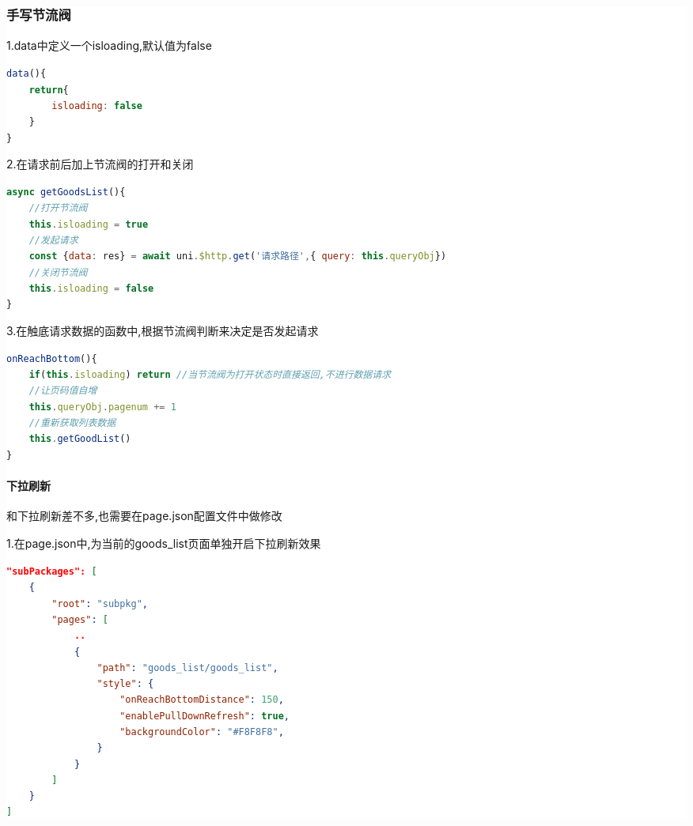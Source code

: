 



### 手写节流阀

1.data中定义一个isloading,默认值为false

```js
data(){
    return{
        isloading: false
    }
}
```

2.在请求前后加上节流阀的打开和关闭

```js
async getGoodsList(){
	//打开节流阀
    this.isloading = true
    //发起请求
   	const {data: res} = await uni.$http.get('请求路径',{ query: this.queryObj})
	//关闭节流阀
    this.isloading = false
}
```

3.在触底请求数据的函数中,根据节流阀判断来决定是否发起请求

```js
onReachBottom(){
    if(this.isloading) return //当节流阀为打开状态时直接返回,不进行数据请求 
    //让页码值自增
    this.queryObj.pagenum += 1
    //重新获取列表数据
    this.getGoodList()
}
```





#### 下拉刷新

和下拉刷新差不多,也需要在page.json配置文件中做修改

1.在page.json中,为当前的goods_list页面单独开启下拉刷新效果

```json
"subPackages": [
    {
        "root": "subpkg",
        "pages": [
            ..
            {
            	"path": "goods_list/goods_list",
            	"style": {
					"onReachBottomDistance": 150,
            		"enablePullDownRefresh": true,
            		"backgroundColor": "#F8F8F8",
            	}
            }
        ]
    }
]
```

